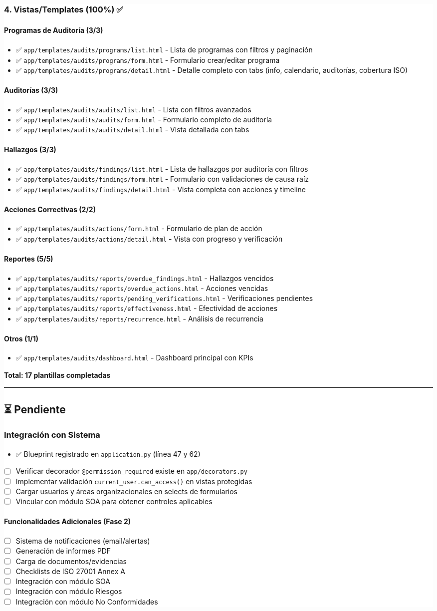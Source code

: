 ### 4. Vistas/Templates (100%) ✅

#### Programas de Auditoría (3/3)
- ✅ `app/templates/audits/programs/list.html` - Lista de programas con filtros y paginación
- ✅ `app/templates/audits/programs/form.html` - Formulario crear/editar programa
- ✅ `app/templates/audits/programs/detail.html` - Detalle completo con tabs (info, calendario, auditorías, cobertura ISO)

#### Auditorías (3/3)
- ✅ `app/templates/audits/audits/list.html` - Lista con filtros avanzados
- ✅ `app/templates/audits/audits/form.html` - Formulario completo de auditoría
- ✅ `app/templates/audits/audits/detail.html` - Vista detallada con tabs

#### Hallazgos (3/3)
- ✅ `app/templates/audits/findings/list.html` - Lista de hallazgos por auditoría con filtros
- ✅ `app/templates/audits/findings/form.html` - Formulario con validaciones de causa raíz
- ✅ `app/templates/audits/findings/detail.html` - Vista completa con acciones y timeline

#### Acciones Correctivas (2/2)
- ✅ `app/templates/audits/actions/form.html` - Formulario de plan de acción
- ✅ `app/templates/audits/actions/detail.html` - Vista con progreso y verificación

#### Reportes (5/5)
- ✅ `app/templates/audits/reports/overdue_findings.html` - Hallazgos vencidos
- ✅ `app/templates/audits/reports/overdue_actions.html` - Acciones vencidas
- ✅ `app/templates/audits/reports/pending_verifications.html` - Verificaciones pendientes
- ✅ `app/templates/audits/reports/effectiveness.html` - Efectividad de acciones
- ✅ `app/templates/audits/reports/recurrence.html` - Análisis de recurrencia

#### Otros (1/1)
- ✅ `app/templates/audits/dashboard.html` - Dashboard principal con KPIs

**Total: 17 plantillas completadas**

---

## ⏳ Pendiente

### Integración con Sistema
- ✅ Blueprint registrado en `application.py` (línea 47 y 62)
- [ ] Verificar decorador `@permission_required` existe en `app/decorators.py`
- [ ] Implementar validación `current_user.can_access()` en vistas protegidas
- [ ] Cargar usuarios y áreas organizacionales en selects de formularios
- [ ] Vincular con módulo SOA para obtener controles aplicables

#### Funcionalidades Adicionales (Fase 2)
- [ ] Sistema de notificaciones (email/alertas)
- [ ] Generación de informes PDF
- [ ] Carga de documentos/evidencias
- [ ] Checklists de ISO 27001 Annex A
- [ ] Integración con módulo SOA
- [ ] Integración con módulo Riesgos
- [ ] Integración con módulo No Conformidades
